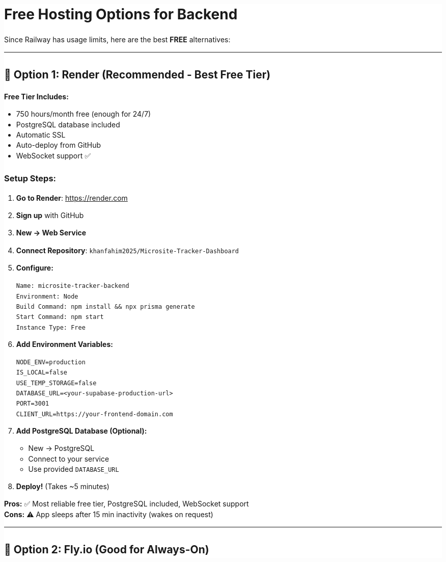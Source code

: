 # Free Hosting Options for Backend

Since Railway has usage limits, here are the best **FREE** alternatives:

---

## 🥇 Option 1: Render (Recommended - Best Free Tier)

**Free Tier Includes:**
- 750 hours/month free (enough for 24/7)
- PostgreSQL database included
- Automatic SSL
- Auto-deploy from GitHub
- WebSocket support ✅

### Setup Steps:

1. **Go to Render**: https://render.com
2. **Sign up** with GitHub
3. **New → Web Service**
4. **Connect Repository**: `khanfahim2025/Microsite-Tracker-Dashboard`
5. **Configure:**
   ```
   Name: microsite-tracker-backend
   Environment: Node
   Build Command: npm install && npx prisma generate
   Start Command: npm start
   Instance Type: Free
   ```

6. **Add Environment Variables:**
   ```
   NODE_ENV=production
   IS_LOCAL=false
   USE_TEMP_STORAGE=false
   DATABASE_URL=<your-supabase-production-url>
   PORT=3001
   CLIENT_URL=https://your-frontend-domain.com
   ```

7. **Add PostgreSQL Database (Optional):**
   - New → PostgreSQL
   - Connect to your service
   - Use provided `DATABASE_URL`

8. **Deploy!** (Takes ~5 minutes)

**Pros:** ✅ Most reliable free tier, PostgreSQL included, WebSocket support  
**Cons:** ⚠️ App sleeps after 15 min inactivity (wakes on request)

---

## 🥈 Option 2: Fly.io (Good for Always-On)
